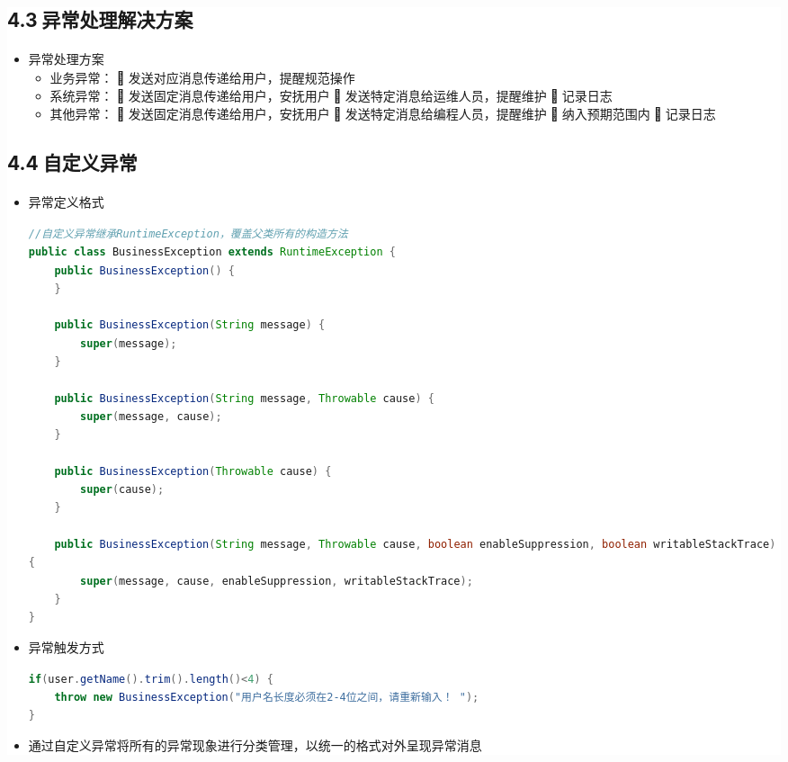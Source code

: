 ## 4.3 异常处理解决方案

* 异常处理方案
  * 业务异常：
     发送对应消息传递给用户，提醒规范操作
  * 系统异常：
     发送固定消息传递给用户，安抚用户
     发送特定消息给运维人员，提醒维护
     记录日志
  * 其他异常：
     发送固定消息传递给用户，安抚用户
     发送特定消息给编程人员，提醒维护
     纳入预期范围内
     记录日志  

## 4.4 自定义异常

* 异常定义格式

  ```java
  //自定义异常继承RuntimeException，覆盖父类所有的构造方法
  public class BusinessException extends RuntimeException {
      public BusinessException() {
      }
  
      public BusinessException(String message) {
          super(message);
      }
  
      public BusinessException(String message, Throwable cause) {
          super(message, cause);
      }
  
      public BusinessException(Throwable cause) {
          super(cause);
      }
  
      public BusinessException(String message, Throwable cause, boolean enableSuppression, boolean writableStackTrace) {
          super(message, cause, enableSuppression, writableStackTrace);
      }
  }
  ```

* 异常触发方式

  ```java
  if(user.getName().trim().length()<4) {
      throw new BusinessException("用户名长度必须在2-4位之间，请重新输入！ ");
  }
  ```

* 通过自定义异常将所有的异常现象进行分类管理，以统一的格式对外呈现异常消息  
